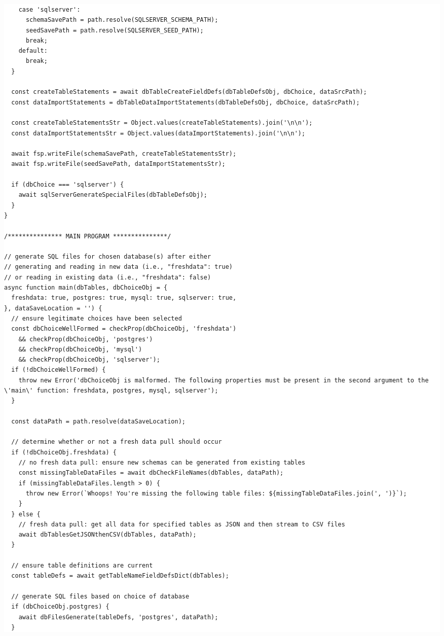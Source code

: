 ```JS
    case 'sqlserver':
      schemaSavePath = path.resolve(SQLSERVER_SCHEMA_PATH);
      seedSavePath = path.resolve(SQLSERVER_SEED_PATH);
      break;
    default:
      break;
  }

  const createTableStatements = await dbTableCreateFieldDefs(dbTableDefsObj, dbChoice, dataSrcPath);
  const dataImportStatements = dbTableDataImportStatements(dbTableDefsObj, dbChoice, dataSrcPath);

  const createTableStatementsStr = Object.values(createTableStatements).join('\n\n');
  const dataImportStatementsStr = Object.values(dataImportStatements).join('\n\n');

  await fsp.writeFile(schemaSavePath, createTableStatementsStr);
  await fsp.writeFile(seedSavePath, dataImportStatementsStr);

  if (dbChoice === 'sqlserver') {
    await sqlServerGenerateSpecialFiles(dbTableDefsObj);
  }
}

/*************** MAIN PROGRAM ***************/

// generate SQL files for chosen database(s) after either 
// generating and reading in new data (i.e., "freshdata": true)
// or reading in existing data (i.e., "freshdata": false)
async function main(dbTables, dbChoiceObj = {
  freshdata: true, postgres: true, mysql: true, sqlserver: true,
}, dataSaveLocation = '') {
  // ensure legitimate choices have been selected
  const dbChoiceWellFormed = checkProp(dbChoiceObj, 'freshdata')
    && checkProp(dbChoiceObj, 'postgres')
    && checkProp(dbChoiceObj, 'mysql')
    && checkProp(dbChoiceObj, 'sqlserver');
  if (!dbChoiceWellFormed) {
    throw new Error('dbChoiceObj is malformed. The following properties must be present in the second argument to the \'main\' function: freshdata, postgres, mysql, sqlserver');
  }

  const dataPath = path.resolve(dataSaveLocation);

  // determine whether or not a fresh data pull should occur
  if (!dbChoiceObj.freshdata) {
    // no fresh data pull: ensure new schemas can be generated from existing tables
    const missingTableDataFiles = await dbCheckFileNames(dbTables, dataPath);
    if (missingTableDataFiles.length > 0) {
      throw new Error(`Whoops! You're missing the following table files: ${missingTableDataFiles.join(', ')}`);
    }
  } else {
    // fresh data pull: get all data for specified tables as JSON and then stream to CSV files
    await dbTablesGetJSONthenCSV(dbTables, dataPath);
  }

  // ensure table definitions are current
  const tableDefs = await getTableNameFieldDefsDict(dbTables);

  // generate SQL files based on choice of database
  if (dbChoiceObj.postgres) {
    await dbFilesGenerate(tableDefs, 'postgres', dataPath);
  }
```